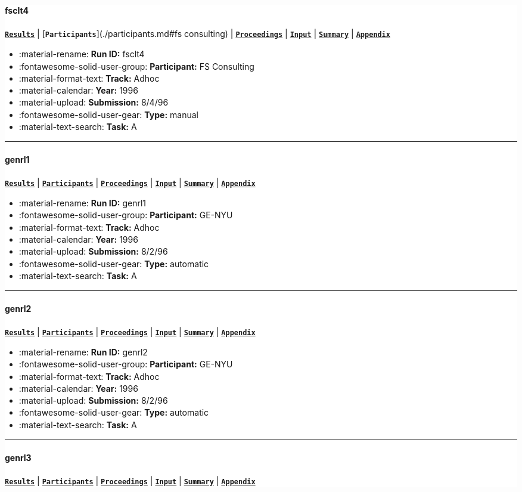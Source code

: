 #### fsclt4 
[**`Results`**](./results.md#fsclt4) | [**`Participants`**](./participants.md#fs consulting) | [**`Proceedings`**](./proceedings.md#document-retrieval-using-the-mps-information-server-a-report-on-the-trec-5-experiment) | [**`Input`**](https://trec.nist.gov/results/trec5/trec5.results.input/adhoc/CategoryA/input.fsclt4.gz) | [**`Summary`**](https://trec.nist.gov/results/trec5/trec5.results.summary/adhoc/CategoryA/summary.fsclt4.gz) | [**`Appendix`**](https://trec.nist.gov/pubs/trec5/appendices/A/adhoc.graphs.ps.gz) 

- :material-rename: **Run ID:** fsclt4 
- :fontawesome-solid-user-group: **Participant:** FS Consulting 
- :material-format-text: **Track:** Adhoc 
- :material-calendar: **Year:** 1996 
- :material-upload: **Submission:** 8/4/96 
- :fontawesome-solid-user-gear: **Type:** manual 
- :material-text-search: **Task:** A 

---
#### genrl1 
[**`Results`**](./results.md#genrl1) | [**`Participants`**](./participants.md#ge-nyu) | [**`Proceedings`**](./proceedings.md#natural-language-information-retrieval-trec-5-report) | [**`Input`**](https://trec.nist.gov/results/trec5/trec5.results.input/adhoc/CategoryA/input.genrl1.gz) | [**`Summary`**](https://trec.nist.gov/results/trec5/trec5.results.summary/adhoc/CategoryA/summary.genrl1.gz) | [**`Appendix`**](https://trec.nist.gov/pubs/trec5/appendices/A/adhoc.graphs.ps.gz) 

- :material-rename: **Run ID:** genrl1 
- :fontawesome-solid-user-group: **Participant:** GE-NYU 
- :material-format-text: **Track:** Adhoc 
- :material-calendar: **Year:** 1996 
- :material-upload: **Submission:** 8/2/96 
- :fontawesome-solid-user-gear: **Type:** automatic 
- :material-text-search: **Task:** A 

---
#### genrl2 
[**`Results`**](./results.md#genrl2) | [**`Participants`**](./participants.md#ge-nyu) | [**`Proceedings`**](./proceedings.md#natural-language-information-retrieval-trec-5-report) | [**`Input`**](https://trec.nist.gov/results/trec5/trec5.results.input/adhoc/CategoryA/input.genrl2.gz) | [**`Summary`**](https://trec.nist.gov/results/trec5/trec5.results.summary/adhoc/CategoryA/summary.genrl2.gz) | [**`Appendix`**](https://trec.nist.gov/pubs/trec5/appendices/A/adhoc.graphs.ps.gz) 

- :material-rename: **Run ID:** genrl2 
- :fontawesome-solid-user-group: **Participant:** GE-NYU 
- :material-format-text: **Track:** Adhoc 
- :material-calendar: **Year:** 1996 
- :material-upload: **Submission:** 8/2/96 
- :fontawesome-solid-user-gear: **Type:** automatic 
- :material-text-search: **Task:** A 

---
#### genrl3 
[**`Results`**](./results.md#genrl3) | [**`Participants`**](./participants.md#ge-nyu) | [**`Proceedings`**](./proceedings.md#natural-language-information-retrieval-trec-5-report) | [**`Input`**](https://trec.nist.gov/results/trec5/trec5.results.input/adhoc/CategoryA/input.genrl3.gz) | [**`Summary`**](https://trec.nist.gov/results/trec5/trec5.results.summary/adhoc/CategoryA/summary.genrl3.gz) | [**`Appendix`**](https://trec.nist.gov/pubs/trec5/appendices/A/adhoc.graphs.ps.gz) 
